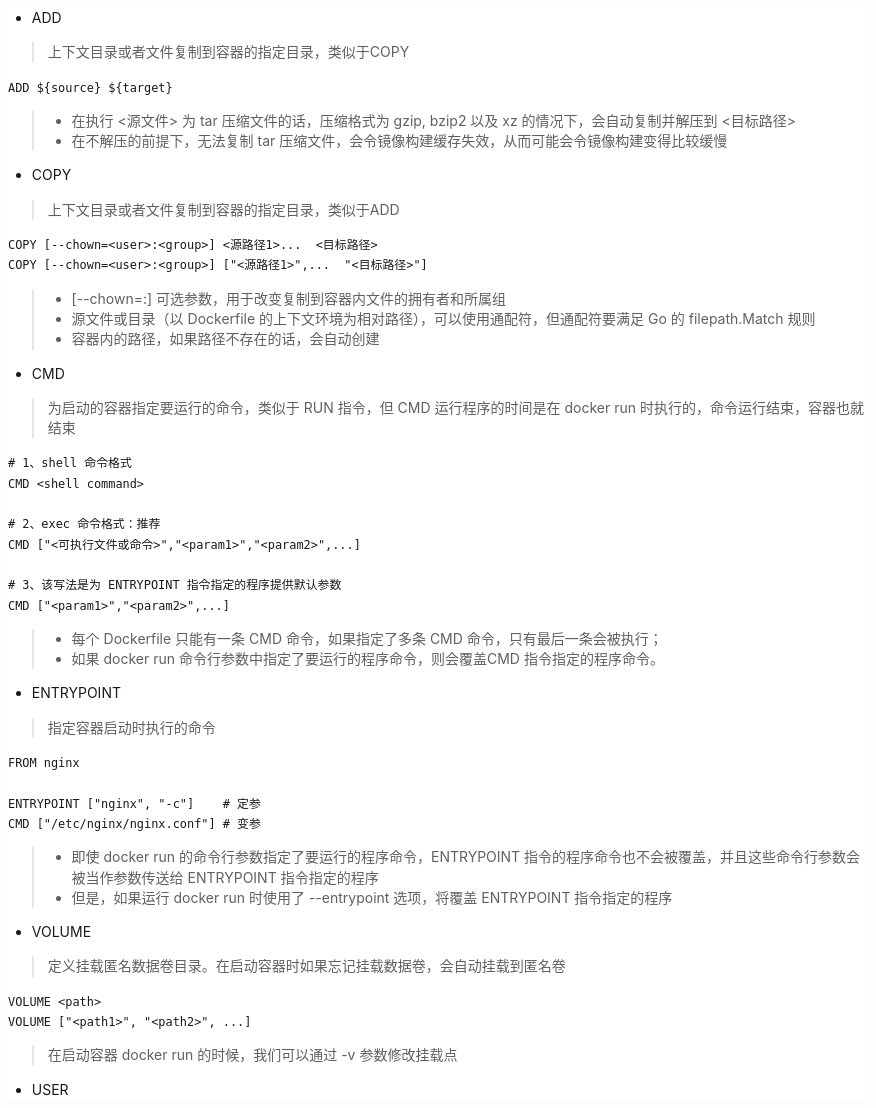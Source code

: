 - ADD
> 上下文目录或者文件复制到容器的指定目录，类似于COPY
```shell
ADD ${source} ${target}
```
> - 在执行 <源文件> 为 tar 压缩文件的话，压缩格式为 gzip, bzip2 以及 xz 的情况下，会自动复制并解压到 <目标路径>
> - 在不解压的前提下，无法复制 tar 压缩文件，会令镜像构建缓存失效，从而可能会令镜像构建变得比较缓慢

- COPY
> 上下文目录或者文件复制到容器的指定目录，类似于ADD
```shell
COPY [--chown=<user>:<group>] <源路径1>...  <目标路径>
COPY [--chown=<user>:<group>] ["<源路径1>",...  "<目标路径>"]
```
> - [--chown=<user>:<group>] 可选参数，用于改变复制到容器内文件的拥有者和所属组
> - 源文件或目录（以 Dockerfile 的上下文环境为相对路径），可以使用通配符，但通配符要满足 Go 的 filepath.Match 规则
> - 容器内的路径，如果路径不存在的话，会自动创建

- CMD
> 为启动的容器指定要运行的命令，类似于 RUN 指令，但 CMD 运行程序的时间是在 docker run 时执行的，命令运行结束，容器也就结束
```shell
# 1、shell 命令格式
CMD <shell command>

# 2、exec 命令格式：推荐 
CMD ["<可执行文件或命令>","<param1>","<param2>",...] 

# 3、该写法是为 ENTRYPOINT 指令指定的程序提供默认参数
CMD ["<param1>","<param2>",...]  
```
> - 每个 Dockerfile 只能有一条 CMD 命令，如果指定了多条 CMD 命令，只有最后一条会被执行；
> - 如果 docker run 命令行参数中指定了要运行的程序命令，则会覆盖CMD 指令指定的程序命令。

- ENTRYPOINT
> 指定容器启动时执行的命令
```
FROM nginx

ENTRYPOINT ["nginx", "-c"]    # 定参
CMD ["/etc/nginx/nginx.conf"] # 变参 

```
> - 即使 docker run 的命令行参数指定了要运行的程序命令，ENTRYPOINT 指令的程序命令也不会被覆盖，并且这些命令行参数会被当作参数传送给 ENTRYPOINT 指令指定的程序
> - 但是，如果运行 docker run 时使用了 --entrypoint 选项，将覆盖 ENTRYPOINT 指令指定的程序


- VOLUME
> 定义挂载匿名数据卷目录。在启动容器时如果忘记挂载数据卷，会自动挂载到匿名卷
```shell
VOLUME <path>
VOLUME ["<path1>", "<path2>", ...]
```
> 在启动容器 docker run 的时候，我们可以通过 -v 参数修改挂载点


- USER
>
